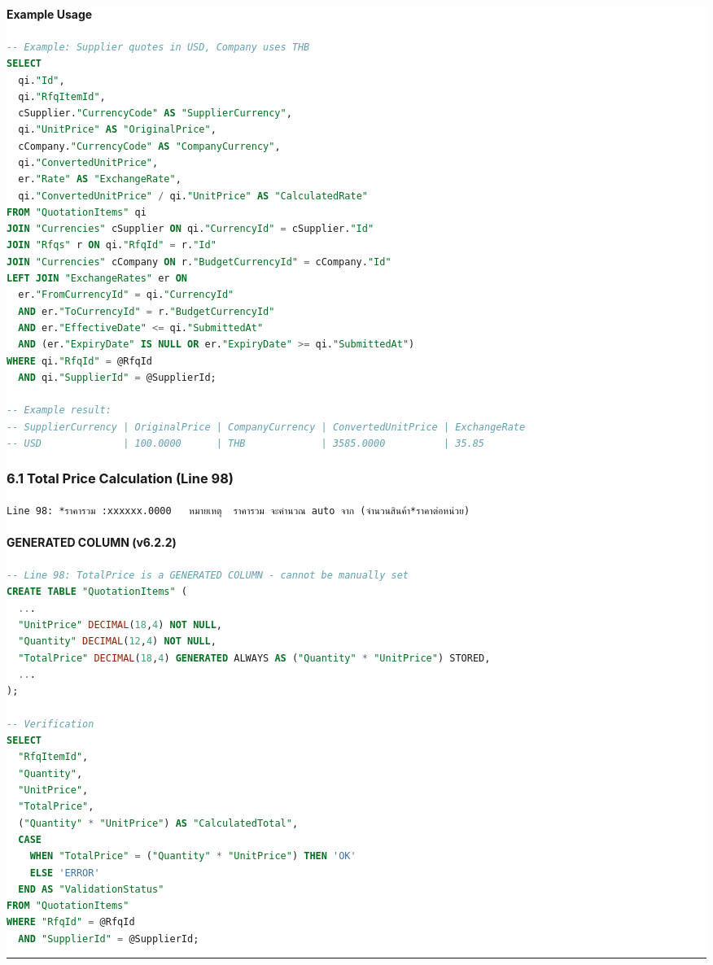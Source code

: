 #### Example Usage
```sql
-- Example: Supplier quotes in USD, Company uses THB
SELECT
  qi."Id",
  qi."RfqItemId",
  cSupplier."CurrencyCode" AS "SupplierCurrency",
  qi."UnitPrice" AS "OriginalPrice",
  cCompany."CurrencyCode" AS "CompanyCurrency",
  qi."ConvertedUnitPrice",
  er."Rate" AS "ExchangeRate",
  qi."ConvertedUnitPrice" / qi."UnitPrice" AS "CalculatedRate"
FROM "QuotationItems" qi
JOIN "Currencies" cSupplier ON qi."CurrencyId" = cSupplier."Id"
JOIN "Rfqs" r ON qi."RfqId" = r."Id"
JOIN "Currencies" cCompany ON r."BudgetCurrencyId" = cCompany."Id"
LEFT JOIN "ExchangeRates" er ON
  er."FromCurrencyId" = qi."CurrencyId"
  AND er."ToCurrencyId" = r."BudgetCurrencyId"
  AND er."EffectiveDate" <= qi."SubmittedAt"
  AND (er."ExpiryDate" IS NULL OR er."ExpiryDate" >= qi."SubmittedAt")
WHERE qi."RfqId" = @RfqId
  AND qi."SupplierId" = @SupplierId;

-- Example result:
-- SupplierCurrency | OriginalPrice | CompanyCurrency | ConvertedUnitPrice | ExchangeRate
-- USD              | 100.0000      | THB             | 3585.0000          | 35.85
```

### 6.1 Total Price Calculation (Line 98)

```
Line 98: *ราคารวม :xxxxxx.0000   หมายเหตุ  ราคารวม จะคำนวณ auto จาก (จำนวนสินค้า*ราคาต่อหน่วย)
```

#### GENERATED COLUMN (v6.2.2)
```sql
-- Line 98: TotalPrice is a GENERATED COLUMN - cannot be manually set
CREATE TABLE "QuotationItems" (
  ...
  "UnitPrice" DECIMAL(18,4) NOT NULL,
  "Quantity" DECIMAL(12,4) NOT NULL,
  "TotalPrice" DECIMAL(18,4) GENERATED ALWAYS AS ("Quantity" * "UnitPrice") STORED,
  ...
);

-- Verification
SELECT
  "RfqItemId",
  "Quantity",
  "UnitPrice",
  "TotalPrice",
  ("Quantity" * "UnitPrice") AS "CalculatedTotal",
  CASE
    WHEN "TotalPrice" = ("Quantity" * "UnitPrice") THEN 'OK'
    ELSE 'ERROR'
  END AS "ValidationStatus"
FROM "QuotationItems"
WHERE "RfqId" = @RfqId
  AND "SupplierId" = @SupplierId;
```

---